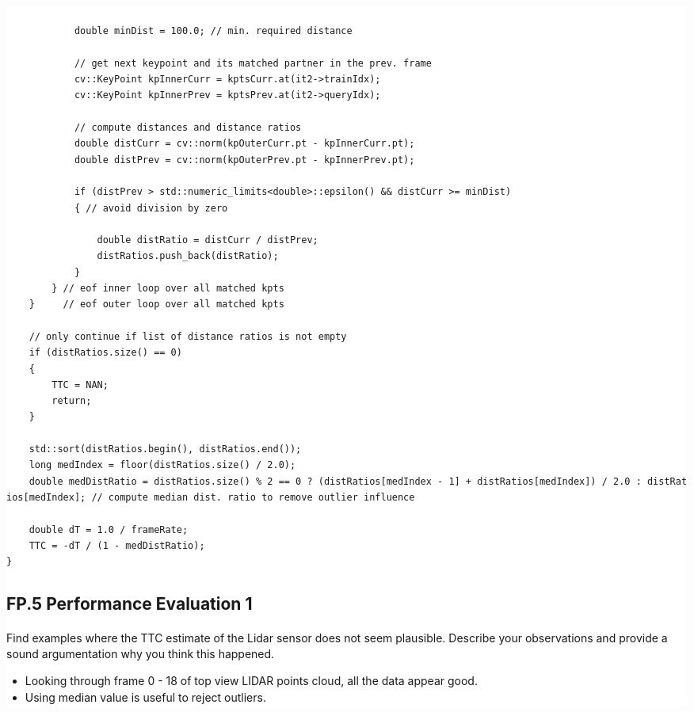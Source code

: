 ```

            double minDist = 100.0; // min. required distance

            // get next keypoint and its matched partner in the prev. frame
            cv::KeyPoint kpInnerCurr = kptsCurr.at(it2->trainIdx);
            cv::KeyPoint kpInnerPrev = kptsPrev.at(it2->queryIdx);

            // compute distances and distance ratios
            double distCurr = cv::norm(kpOuterCurr.pt - kpInnerCurr.pt);
            double distPrev = cv::norm(kpOuterPrev.pt - kpInnerPrev.pt);

            if (distPrev > std::numeric_limits<double>::epsilon() && distCurr >= minDist)
            { // avoid division by zero

                double distRatio = distCurr / distPrev;
                distRatios.push_back(distRatio);
            }
        } // eof inner loop over all matched kpts
    }     // eof outer loop over all matched kpts

    // only continue if list of distance ratios is not empty
    if (distRatios.size() == 0)
    {
        TTC = NAN;
        return;
    }

    std::sort(distRatios.begin(), distRatios.end());
    long medIndex = floor(distRatios.size() / 2.0);
    double medDistRatio = distRatios.size() % 2 == 0 ? (distRatios[medIndex - 1] + distRatios[medIndex]) / 2.0 : distRatios[medIndex]; // compute median dist. ratio to remove outlier influence

    double dT = 1.0 / frameRate;
    TTC = -dT / (1 - medDistRatio);
}
```

## FP.5 Performance Evaluation 1

Find examples where the TTC estimate of the Lidar sensor does not seem plausible. Describe your observations and provide a sound argumentation why you think this happened.

* Looking through frame 0 - 18 of top view LIDAR points cloud, all the data appear good.
* Using median value is useful to reject outliers.
